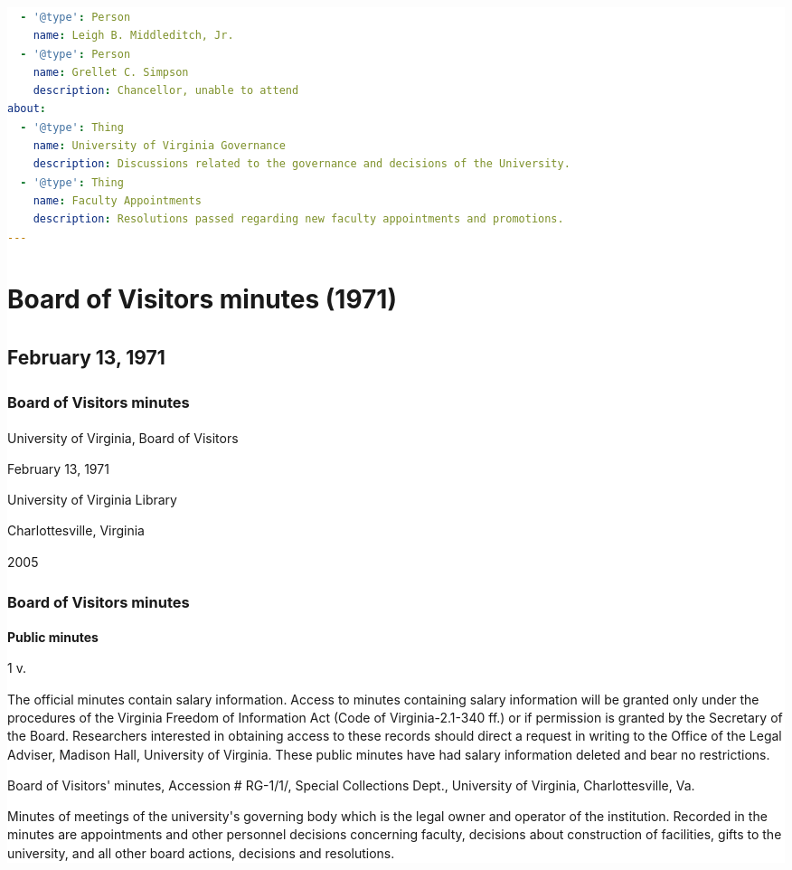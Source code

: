 ```yaml
  - '@type': Person
    name: Leigh B. Middleditch, Jr.
  - '@type': Person
    name: Grellet C. Simpson
    description: Chancellor, unable to attend
about:
  - '@type': Thing
    name: University of Virginia Governance
    description: Discussions related to the governance and decisions of the University.
  - '@type': Thing
    name: Faculty Appointments
    description: Resolutions passed regarding new faculty appointments and promotions.
---
```









# Board of Visitors minutes (1971)

## February 13, 1971

### Board of Visitors minutes

University of Virginia, Board of Visitors

February 13, 1971

University of Virginia Library

Charlottesville, Virginia

2005

### Board of Visitors minutes

**Public minutes**

1 v.

The official minutes contain salary information. Access to minutes containing salary information will be granted only under the procedures of the Virginia Freedom of Information Act (Code of Virginia-2.1-340 ff.) or if permission is granted by the Secretary of the Board. Researchers interested in obtaining access to these records should direct a request in writing to the Office of the Legal Adviser, Madison Hall, University of Virginia. These public minutes have had salary information deleted and bear no restrictions.

Board of Visitors' minutes, Accession # RG-1/1/, Special Collections Dept., University of Virginia, Charlottesville, Va.

Minutes of meetings of the university's governing body which is the legal owner and operator of the institution. Recorded in the minutes are appointments and other personnel decisions concerning faculty, decisions about construction of facilities, gifts to the university, and all other board actions, decisions and resolutions.
